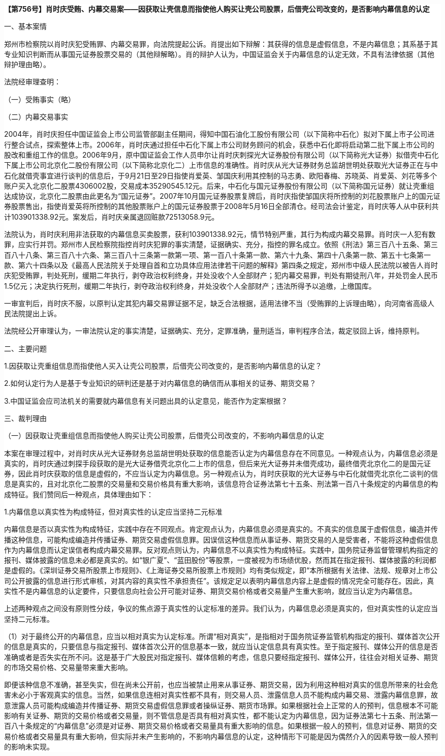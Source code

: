 **【第756号】肖时庆受贿、内幕交易案——因获取让壳信息而指使他人购买让壳公司股票，后借壳公司改变的，是否影响内幕信息的认定**

一、基本案情

郑州市检察院以肖时庆犯受贿罪、内幕交易罪，向法院提起公诉。肖提出如下辩解：其获得的信息是虚假信息，不是内幕信息；其系基于其专业知识判断而从事国元证券股票交易的（其他辩解略）。肖的辩护人认为，中国证监会关于内幕信息的认定无效，不具有法律依据（其他辩护理由略）。

法院经审理查明：

（一）受贿事实（略）

（二）内幕交易事实

2004年，肖时庆担任中国证监会上市公司监管部副主任期间，得知中国石油化工股份有限公司（以下简称中石化）拟对下属上市子公司进行整合试点，探索整体上市。2006年，肖时庆通过担任中石化下属上市公司财务顾问的机会，获悉中石化即将启动第二批下属上市公司的股改和重组工作的信息。2006年9月，原中国证监会工作人员申尔让肖时庆刺探光大证券股份有限公司（以下简称光大证券）拟借壳中石化下属上市公司北京化二股份有限公司（以下简称北京化二）上市信息的准确性。肖时庆从光大证券财务总监胡世明处获取光大证券正在与中石化就借壳事宜进行谈判的信息后，于9月21日至29日指使肖爱英、邹国庆利用其控制的马志勇、欧阳春梅、苏晓英、肖爱英、刘花等多个账户买入北京化二股票4306002股，交易成本35290545.12元。后来，中石化与国元证券股份有限公司（以下简称国元证券）就让壳重组达成协议，北京化二股票由此更名为“国元证券”。2007年10月国元证券股票复牌后，肖时庆指使邹国庆将所控制的刘花股票账户上的国元证券股票售出，指使肖爱英将所控制的其他股票账户上的国元证券股票于2008年5月16日全部清仓。经司法会计鉴定，肖时庆等人从中获利共计103901338.92元。案发后，肖时庆亲属退回赃款72513058.9元。

法院认为，肖时庆利用非法获取的内幕信息买卖股票，获利103901338.92元，情节特别严重，其行为构成内幕交易罪。肖时庆一人犯有数罪，应实行并罚。郑州市人民检察院指控肖时庆犯罪的事实清楚，证据确实、充分，指控的罪名成立。依照《刑法》第三百八十五条、第三百八十八条、第三百八十六条、第三百八十三条第一款第一项、第一百八十条第一款、第六十九条、第四十八条第一款、第五十七条第一款、第六十四条以及《最高人民法院关于处理自首和立功具体应用法律若干问题的解释》第四条之规定，郑州市中级人民法院以被告人肖时庆犯受贿罪，判处死刑，缓期二年执行，剥夺政治权利终身，并处没收个人全部财产；犯内幕交易罪，判处有期徒刑八年，并处罚金人民币1.5亿元；决定执行死刑，缓期二年执行，剥夺政治权利终身，并处没收个人全部财产；违法所得予以追缴，上缴国库。

一审宣判后，肖时庆不服，以原判认定其犯内幕交易罪证据不足，缺乏合法根据，适用法律不当（受贿罪的上诉理由略），向河南省高级人民法院提出上诉。

法院经公开审理认为，一审法院认定的事实清楚，证据确实、充分，定罪准确，量刑适当，审判程序合法，裁定驳回上诉，维持原判。

二、主要问题

1.因获取让壳重组信息而指使他人买入让壳公司股票，后借壳公司改变的，是否影响内幕信息的认定？

2.如何认定行为人是基于专业知识的研判还是基于对内幕信息的确信而从事相关的证券、期货交易？

3.中国证监会应司法机关的需要就内幕信息有关问题出具的认定意见，能否作为定案根据？

三、裁判理由

（一）因获取让壳重组信息而指使他人购买让壳公司股票，后借壳公司改变的，不影响内幕信息的认定

本案在审理过程中，对肖时庆从光大证券财务总监胡世明处获取的信息能否认定为内幕信息存在不同意见。一种观点认为，内幕信息必须是真实的，肖时庆通过刺探手段获取的是光大证券借壳北京化二上市的信息，但后来光大证券并未借壳成功，最终借壳北京化二的是国元证券，因此肖时庆获取的信息是虚假的，不应当认定为内幕信息。另一种观点认为，肖时庆获取的光大证券与中石化就借壳北京化二谈判的信息是真实的，且对北京化二股票的交易量和交易价格具有重大影响，该信息符合证券法第七十五条、刑法第一百八十条规定的内幕信息的构成特征。我们赞同后一种观点，具体理由如下：

1.内幕信息以真实性为构成特征，但对真实性的认定应当坚持二元标准

内幕信息是否以真实性为构成特征，实践中存在不同观点。肯定观点认为，内幕信息必须是真实的。不真实的信息属于虚假信息，编造并传播这种信息，可能构成编造并传播证券、期货交易虚假信息罪。因误信这种信息而从事证券、期货交易的人是受害者，不能将这种虚假信息作为内幕信息而认定误信者构成内幕交易罪。反对观点则认为，内幕信息不以真实性为构成特征。实践中，国务院证券监督管理机构指定的报刊、媒体披露的信息未必都是真实的。如“银广夏”、“蓝田股份”等股票，一度被视为市场绩优股，然而其在指定报刊、媒体披露的利润都是虚假的。《深圳证券交易所股票上市规则》、《上海证券交易所股票上市规则》均有类似规定，即“本所根据有关法律、法规、规章对上市公司公开披露的信息进行形式审核，对其内容的真实性不承担责任”。该规定足以表明内幕信息内容上是虚假的情况完全可能存在。因此，真实性不是内幕信息的认定要件，只要信息向社会公开可能对证券、期货交易价格或者交易量产生重大影响，就应当认定为内幕信息。

上述两种观点之间没有原则性分歧，争议的焦点源于真实性的认定标准的差异。我们认为，内幕信息必须是真实的，但对真实性的认定应当坚持二元标准。

（1）对于最终公开的内幕信息，应当以相对真实为认定标准。所谓“相对真实”，是指相对于国务院证券监管机构指定的报刊、媒体首次公开的信息是真实的，只要信息与指定报刊、媒体首次公开的信息基本一致，就应当认定信息具有真实性。至于指定报刊、媒体公开的信息是否准确或者是否失实在所不问。这是基于广大股民对指定报刊、媒体信赖的考虑，信息只要经指定报刊、媒体公开，往往会对相关证券、期货的市场交易价格、交易量带来重大影响。

即便该种信息不准确，甚至失实，但在尚未公开前，也应当被禁止用来从事证券、期货交易，因为利用这种相对真实的信息所带来的社会危害未必小于客观真实的信息。当然，如果信息连相对真实性都不具有，则交易人员、泄露信息人员不能构成内幕交易、泄露内幕信息罪，故意泄露人员可能构成编造并传播证券、期货交易虚假信息罪或者操纵证券、期货市场罪。如果根据社会上正常的人的预判，信息根本不可能影响有关证券、期货的交易价格或者交易量，则不管信息是否具有相对真实性，都不能认定为内幕信息，因为证券法第七十五条、刑法第一百八十条规定的“内幕信息”必须是对证券、期货交易价格或者交易量具有重大影响的信息。如果根据一般人的预判，信息对证券、期货的交易价格或者交易量具有重大影响，但实际并未产生影响的，不影响内幕信息的认定，这种情形下可能是因为偶然介入的因素导致一般人预判的影响未实现。
